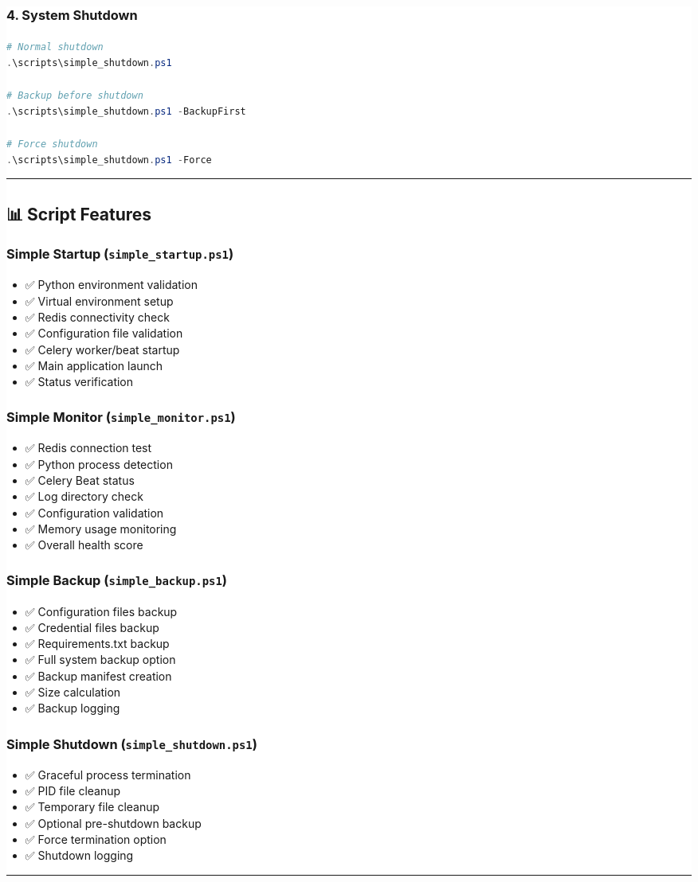 ### 4. **System Shutdown**
```powershell
# Normal shutdown
.\scripts\simple_shutdown.ps1

# Backup before shutdown
.\scripts\simple_shutdown.ps1 -BackupFirst

# Force shutdown
.\scripts\simple_shutdown.ps1 -Force
```

---

## 📊 **Script Features**

### Simple Startup (`simple_startup.ps1`)
- ✅ Python environment validation
- ✅ Virtual environment setup
- ✅ Redis connectivity check
- ✅ Configuration file validation
- ✅ Celery worker/beat startup
- ✅ Main application launch
- ✅ Status verification

### Simple Monitor (`simple_monitor.ps1`)
- ✅ Redis connection test
- ✅ Python process detection
- ✅ Celery Beat status
- ✅ Log directory check
- ✅ Configuration validation
- ✅ Memory usage monitoring
- ✅ Overall health score

### Simple Backup (`simple_backup.ps1`)
- ✅ Configuration files backup
- ✅ Credential files backup
- ✅ Requirements.txt backup
- ✅ Full system backup option
- ✅ Backup manifest creation
- ✅ Size calculation
- ✅ Backup logging

### Simple Shutdown (`simple_shutdown.ps1`)
- ✅ Graceful process termination
- ✅ PID file cleanup
- ✅ Temporary file cleanup
- ✅ Optional pre-shutdown backup
- ✅ Force termination option
- ✅ Shutdown logging

---